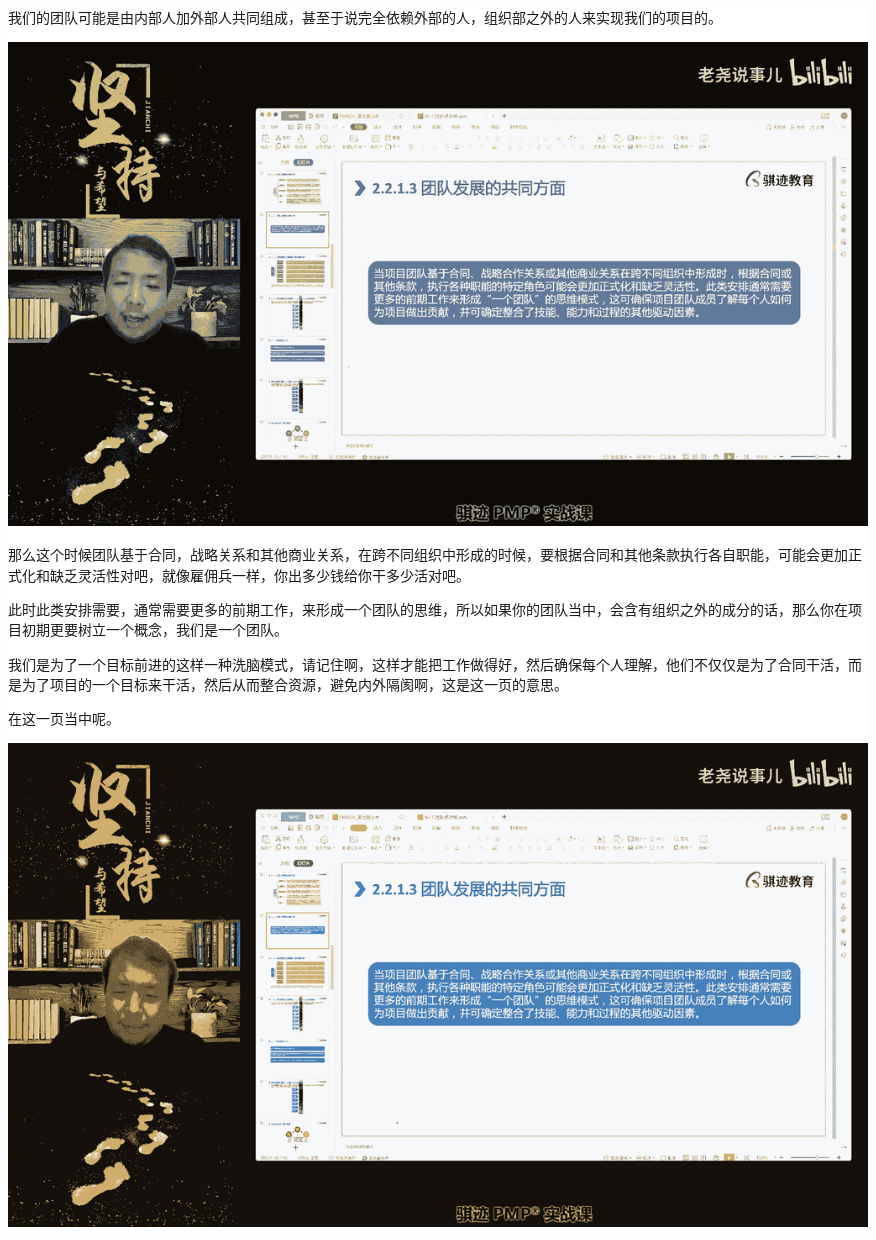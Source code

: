 我们的团队可能是由内部人加外部人共同组成，甚至于说完全依赖外部的人，组织部之外的人来实现我们的项目的。



![](img/1554904fe7a0c1a83451ba00841918d7_9.png)

那么这个时候团队基于合同，战略关系和其他商业关系，在跨不同组织中形成的时候，要根据合同和其他条款执行各自职能，可能会更加正式化和缺乏灵活性对吧，就像雇佣兵一样，你出多少钱给你干多少活对吧。

此时此类安排需要，通常需要更多的前期工作，来形成一个团队的思维，所以如果你的团队当中，会含有组织之外的成分的话，那么你在项目初期更要树立一个概念，我们是一个团队。

我们是为了一个目标前进的这样一种洗脑模式，请记住啊，这样才能把工作做得好，然后确保每个人理解，他们不仅仅是为了合同干活，而是为了项目的一个目标来干活，然后从而整合资源，避免内外隔阂啊，这是这一页的意思。

在这一页当中呢。

![](img/1554904fe7a0c1a83451ba00841918d7_11.png)
